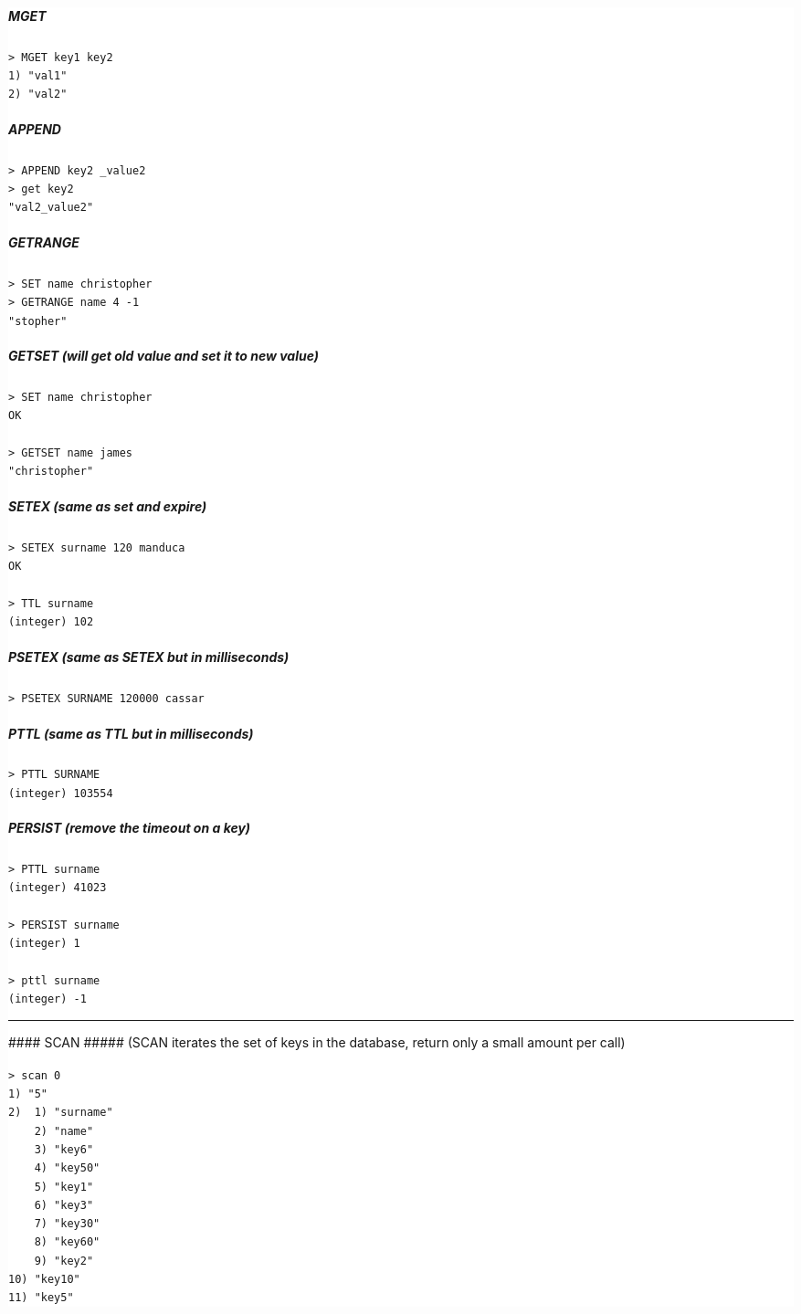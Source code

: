 ##### MGET 
    > MGET key1 key2
    1) "val1"
    2) "val2"

##### APPEND 
    > APPEND key2 _value2
    > get key2
    "val2_value2"

##### GETRANGE 
    > SET name christopher 
    > GETRANGE name 4 -1
    "stopher"

##### GETSET (will get old value and set it to new value)
    > SET name christopher
    OK

    > GETSET name james
    "christopher"

##### SETEX (same as set and expire)
    > SETEX surname 120 manduca
    OK

    > TTL surname
    (integer) 102

##### PSETEX (same as SETEX but in milliseconds)
    > PSETEX SURNAME 120000 cassar

##### PTTL (same as TTL but in milliseconds)
    > PTTL SURNAME 
    (integer) 103554

##### PERSIST (remove the timeout on a key)

    > PTTL surname
    (integer) 41023

    > PERSIST surname
    (integer) 1
    
    > pttl surname
    (integer) -1

<hr>
#### SCAN
##### (SCAN iterates the set of keys in the database, return only a small amount per call)

    > scan 0
    1) "5"
    2)  1) "surname"
        2) "name"
        3) "key6"
        4) "key50"
        5) "key1"
        6) "key3"
        7) "key30"
        8) "key60"
        9) "key2"
    10) "key10"
    11) "key5"

